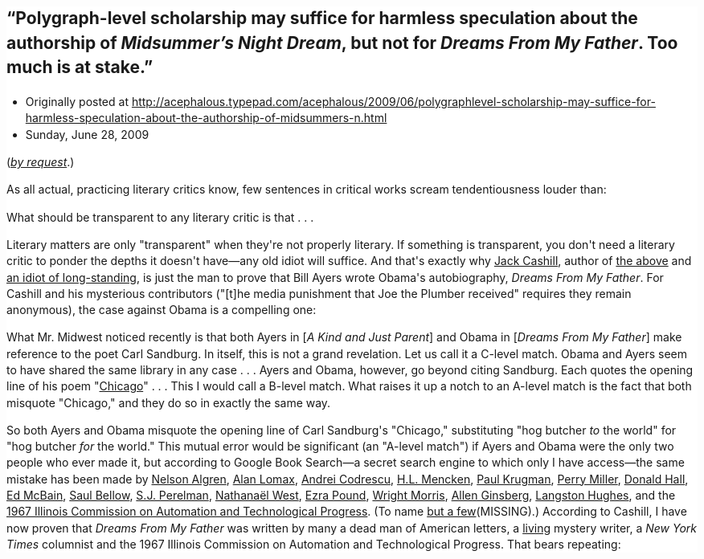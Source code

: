 ## “Polygraph-level scholarship may suffice for harmless speculation about the authorship of <em>Midsummer’s Night Dream</em>, but not for <em>Dreams From My Father</em>. Too much is at stake.”

 * Originally posted at http://acephalous.typepad.com/acephalous/2009/06/polygraphlevel-scholarship-may-suffice-for-harmless-speculation-about-the-authorship-of-midsummers-n.html
 * Sunday, June 28, 2009



(_[by request](http://acephalous.typepad.com/acephalous/2009/06/i-do-believe-it-all-makes-sense-now-and-if-you-dont-agree-with-that-youre-a-pretentious-martian-from.html?cid=6a00d8341c2df453ef011570853375970c#comment-6a00d8341c2df453ef011570853375970c)_.)

As all actual, practicing literary critics know, few sentences in critical works scream tendentiousness louder than:

What should be transparent to any literary critic is that . . .

Literary matters are only "transparent" when they're not properly
literary. If something is transparent, you don't need a literary critic
to ponder the depths it doesn't have—any old idiot will suffice. And
that's exactly why [Jack Cashill](http://www.cashill.com/about/index.htm), author of [the above](http://www.americanthinker.com/2009/06/breakthrough\_on\_the\_authorship\_1.html) and [an idiot of long-standing](http://acephalous.typepad.com/acephalous/2008/10/who-really-wrot.html), is just the man to prove that Bill Ayers wrote Obama's autobiography, _Dreams From My Father_.
For Cashill and his mysterious contributors ("[t]he media punishment
that Joe the Plumber received" requires they remain anonymous), the
case against Obama is a compelling one:

What Mr. Midwest noticed recently is that both Ayers in [_A Kind and Just Parent_] and Obama in [_Dreams From My Father_]
make reference to the poet Carl Sandburg. In itself, this is not a
grand revelation. Let us call it a C-level match. Obama and Ayers seem
to have shared the same library in any case . . . Ayers and Obama,
however, go beyond citing Sandburg. Each quotes the opening line of his
poem "[Chicago](http://carl-sandburg.com/chicago.htm)"
. . . This I would call a B-level match. What raises it up a notch to
an A-level match is the fact that both misquote "Chicago," and they do
so in exactly the same way.

So both Ayers and Obama misquote the opening line of Carl Sandburg's "Chicago," substituting "hog butcher _to_ the world" for "hog butcher _for_
the world." This mutual error would be significant (an "A-level match")
if Ayers and Obama were the only two people who ever made it, but
according to Google Book Search—a secret search engine to which only
I have access—the same mistake has been made by [Nelson Algren](http://books.google.com/books?id=4xbgml7gD1kC&pg=PA251&dq=), [Alan Lomax](http://books.google.com/books?id=pm04AAAAIAAJ&q=), [Andrei Codrescu](http://books.google.com/books?id=FvYF9QxKH-UC&pg=PP1&dq=), [H.L. Mencken](http://books.google.com/books?id=jEgEAAAAYAAJ&q=), [Paul Krugman](http://books.google.com/books?id=17YrneuxiTgC&pg=PP1&dq=), [Perry Miller](http://books.google.com/books?id=j0F1AAAAMAAJ&q=), [Donald Hall](http://books.google.com/books?id=okNbAAAAMAAJ&q=), [Ed McBain](http://books.google.com/books?id=-ZOwAAAAIAAJ&q=), [Saul Bellow](http://books.google.com/books?id=HoAwAAAAMAAJ&q=), [S.J. Perelman](http://books.google.com/books?id=AkZbAAAAMAAJ&q=), [Nathanaël West](http://books.google.com/books?id=qHFcAAAAMAAJ&q=), [Ezra Pound](http://books.google.com/books?id=Wi1bAAAAMAAJ&q=), [Wright Morris](http://books.google.com/books?id=5JHbAAAAIAAJ&q=), [Allen Ginsberg](http://books.google.com/books?id=qlGQbMH\_BcIC&pg=PA63&dq=), [Langston Hughes](http://books.google.com/books?id=9JPL7qNp20wC&pg=PA327&dq=), and the [1967 Illinois Commission on Automation and Technological Progress](http://books.google.com/books?id=eSsaAAAAIAAJ&q=). (To name [but a few](http://books.google.com/books?q=%!h(MISSING)og+butcher+to+the+world%!)(MISSING).) According to Cashill, I have now proven that _Dreams From My Father_ was written by many a dead man of American letters, a [living](http://acephalous.typepad.com/acephalous/2009/06/polygraphlevel-scholarship-may-suffice-for-harmless-speculation-about-the-authorship-of-midsummers-n.html?cid=6a00d8341c2df453ef01157181b597970b#comment-6a00d8341c2df453ef01157181b597970b) mystery writer, a _New York Times_ columnist and the 1967 Illinois Commission on Automation and Technological Progress. That bears repeating:
